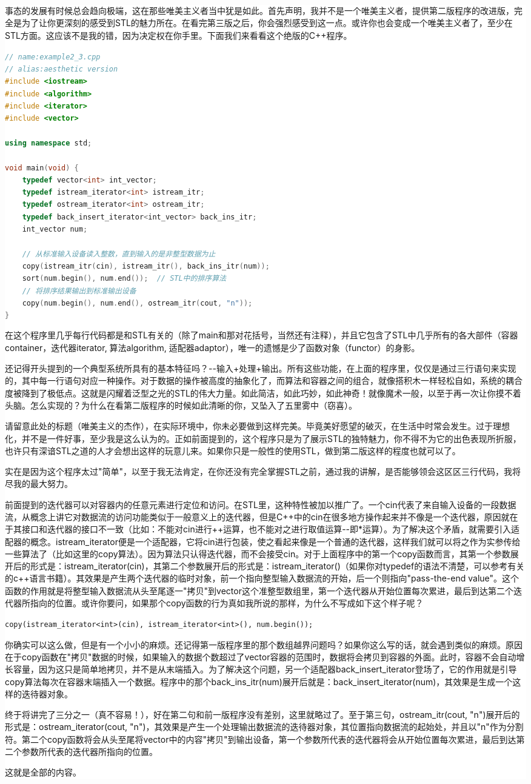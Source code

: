 <p>事态的发展有时候总会趋向极端，这在那些唯美主义者当中犹是如此。首先声明，我并不是一个唯美主义者，提供第二版程序的改进版，完全是为了让你更深刻的感受到STL的魅力所在。在看完第三版之后，你会强烈感受到这一点。或许你也会变成一个唯美主义者了，至少在STL方面。这应该不是我的错，因为决定权在你手里。下面我们来看看这个绝版的C++程序。</p>

```cpp
// name:example2_3.cpp
// alias:aesthetic version
#include <iostream>
#include <algorithm>
#include <iterator>
#include <vector>

using namespace std;

void main(void) {
    typedef vector<int> int_vector;
    typedef istream_iterator<int> istream_itr;
    typedef ostream_iterator<int> ostream_itr;
    typedef back_insert_iterator<int_vector> back_ins_itr;
    int_vector num;

    // 从标准输入设备读入整数，直到输入的是非整型数据为止
    copy(istream_itr(cin), istream_itr(), back_ins_itr(num));
    sort(num.begin(), num.end());  // STL中的排序算法
    // 将排序结果输出到标准输出设备
    copy(num.begin(), num.end(), ostream_itr(cout, "n"));
}
```

<p>在这个程序里几乎每行代码都是和STL有关的（除了main和那对花括号，当然还有注释），并且它包含了STL中几乎所有的各大部件（容器container，迭代器iterator, 算法algorithm, 适配器adaptor），唯一的遗憾是少了函数对象（functor）的身影。</p>
<p>还记得开头提到的一个典型系统所具有的基本特征吗？--输入+处理+输出。所有这些功能，在上面的程序里，仅仅是通过三行语句来实现的，其中每一行语句对应一种操作。对于数据的操作被高度的抽象化了，而算法和容器之间的组合，就像搭积木一样轻松自如，系统的耦合度被降到了极低点。这就是闪耀着泛型之光的STL的伟大力量。如此简洁，如此巧妙，如此神奇！就像魔术一般，以至于再一次让你摸不着头脑。怎么实现的？为什么在看第二版程序的时候如此清晰的你，又坠入了五里雾中（窃喜）。</p>
<p>请留意此处的标题（唯美主义的杰作），在实际环境中，你未必要做到这样完美。毕竟美好愿望的破灭，在生活中时常会发生。过于理想化，并不是一件好事，至少我是这么认为的。正如前面提到的，这个程序只是为了展示STL的独特魅力，你不得不为它的出色表现所折服，也许只有深谙STL之道的人才会想出这样的玩意儿来。如果你只是一般性的使用STL，做到第二版这样的程度也就可以了。</p>
<p>实在是因为这个程序太过"简单"，以至于我无法肯定，在你还没有完全掌握STL之前，通过我的讲解，是否能够领会这区区三行代码，我将尽我的最大努力。</p>
<p>前面提到的迭代器可以对容器内的任意元素进行定位和访问。在STL里，这种特性被加以推广了。一个cin代表了来自输入设备的一段数据流，从概念上讲它对数据流的访问功能类似于一般意义上的迭代器，但是C++中的cin在很多地方操作起来并不像是一个迭代器，原因就在于其接口和迭代器的接口不一致（比如：不能对cin进行++运算，也不能对之进行取值运算--即*运算）。为了解决这个矛盾，就需要引入适配器的概念。istream_iterator便是一个适配器，它将cin进行包装，使之看起来像是一个普通的迭代器，这样我们就可以将之作为实参传给一些算法了（比如这里的copy算法）。因为算法只认得迭代器，而不会接受cin。对于上面程序中的第一个copy函数而言，其第一个参数展开后的形式是：istream_iterator(cin)，其第二个参数展开后的形式是：istream_iterator()（如果你对typedef的语法不清楚，可以参考有关的c++语言书籍）。其效果是产生两个迭代器的临时对象，前一个指向整型输入数据流的开始，后一个则指向"pass-the-end value"。这个函数的作用就是将整型输入数据流从头至尾逐一"拷贝"到vector这个准整型数组里，第一个迭代器从开始位置每次累进，最后到达第二个迭代器所指向的位置。或许你要问，如果那个copy函数的行为真如我所说的那样，为什么不写成如下这个样子呢？</p>
<p><code>copy(istream_iterator&lt;int&gt;(cin), istream_iterator&lt;int&gt;(), num.begin());</code></p>
<p>你确实可以这么做，但是有一个小小的麻烦。还记得第一版程序里的那个数组越界问题吗？如果你这么写的话，就会遇到类似的麻烦。原因在于copy函数在"拷贝"数据的时候，如果输入的数据个数超过了vector容器的范围时，数据将会拷贝到容器的外面。此时，容器不会自动增长容量，因为这只是简单地拷贝，并不是从末端插入。为了解决这个问题，另一个适配器back_insert_iterator登场了，它的作用就是引导copy算法每次在容器末端插入一个数据。程序中的那个back_ins_itr(num)展开后就是：back_insert_iterator(num)，其效果是生成一个这样的迭待器对象。</p>
<p>终于将讲完了三分之一（真不容易！），好在第二句和前一版程序没有差别，这里就略过了。至于第三句，ostream_itr(cout, "n")展开后的形式是：ostream_iterator(cout, "n")，其效果是产生一个处理输出数据流的迭待器对象，其位置指向数据流的起始处，并且以"n"作为分割符。第二个copy函数将会从头至尾将vector中的内容"拷贝"到输出设备，第一个参数所代表的迭代器将会从开始位置每次累进，最后到达第二个参数所代表的迭代器所指向的位置。</p>
<p>这就是全部的内容。</p>
